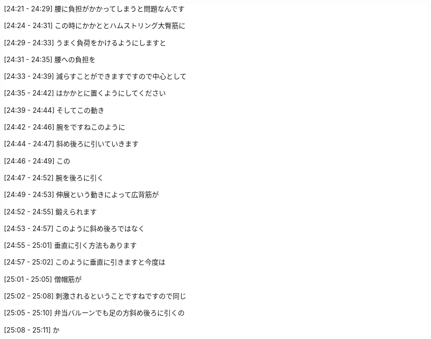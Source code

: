 [24:21 - 24:29]
腰に負担がかかってしまうと問題なんです

[24:24 - 24:31]
この時にかかととハムストリング大臀筋に

[24:29 - 24:33]
うまく負荷をかけるようにしますと

[24:31 - 24:35]
腰への負担を

[24:33 - 24:39]
減らすことができますですので中心として

[24:35 - 24:42]
はかかとに置くようにしてください

[24:39 - 24:44]
そしてこの動き

[24:42 - 24:46]
腕をですねこのように

[24:44 - 24:47]
斜め後ろに引いていきます

[24:46 - 24:49]
この

[24:47 - 24:52]
腕を後ろに引く

[24:49 - 24:53]
伸展という動きによって広背筋が

[24:52 - 24:55]
鍛えられます

[24:53 - 24:57]
このように斜め後ろではなく

[24:55 - 25:01]
垂直に引く方法もあります

[24:57 - 25:02]
このように垂直に引きますと今度は

[25:01 - 25:05]
僧帽筋が

[25:02 - 25:08]
刺激されるということですねですので同じ

[25:05 - 25:10]
弁当バルーンでも足の方斜め後ろに引くの

[25:08 - 25:11]
か
